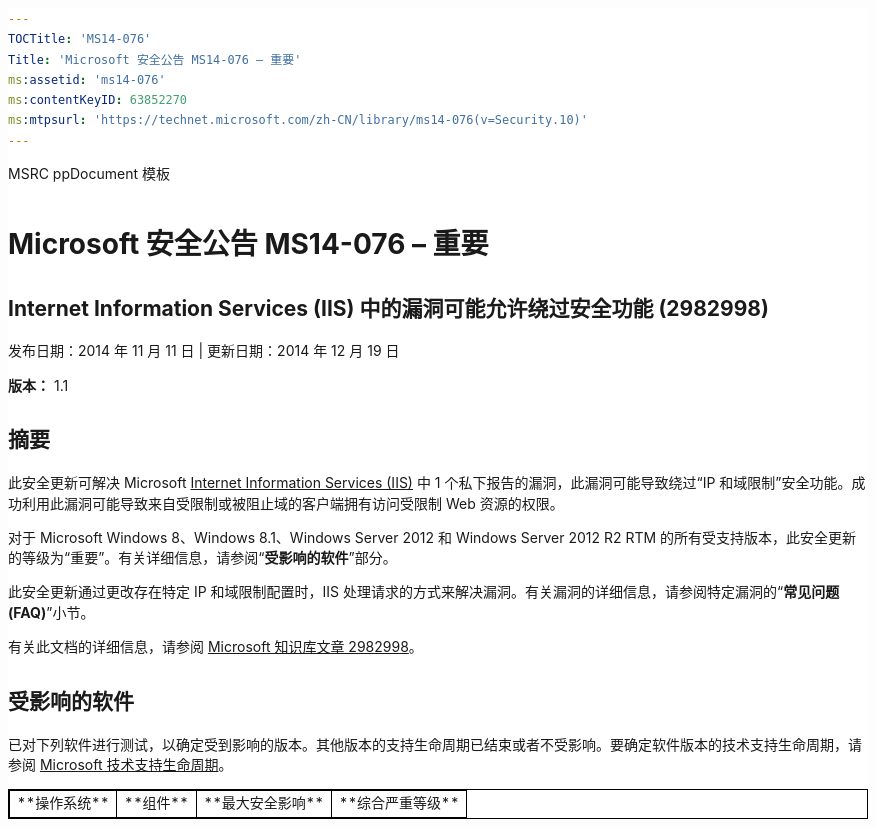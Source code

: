 ```yaml
---
TOCTitle: 'MS14-076'
Title: 'Microsoft 安全公告 MS14-076 – 重要'
ms:assetid: 'ms14-076'
ms:contentKeyID: 63852270
ms:mtpsurl: 'https://technet.microsoft.com/zh-CN/library/ms14-076(v=Security.10)'
---
```


MSRC ppDocument 模板

Microsoft 安全公告 MS14-076 – 重要
==================================

Internet Information Services (IIS) 中的漏洞可能允许绕过安全功能 (2982998)
--------------------------------------------------------------------------

发布日期：2014 年 11 月 11 日 | 更新日期：2014 年 12 月 19 日

**版本：** 1.1

摘要
----

此安全更新可解决 Microsoft [Internet Information Services (IIS)](https://technet.microsoft.com/zh-cn/library/security/dn848375.aspx) 中 1 个私下报告的漏洞，此漏洞可能导致绕过“IP 和域限制”安全功能。成功利用此漏洞可能导致来自受限制或被阻止域的客户端拥有访问受限制 Web 资源的权限。

对于 Microsoft Windows 8、Windows 8.1、Windows Server 2012 和 Windows Server 2012 R2 RTM 的所有受支持版本，此安全更新的等级为“重要”。有关详细信息，请参阅“**受影响的软件**”部分。

此安全更新通过更改存在特定 IP 和域限制配置时，IIS 处理请求的方式来解决漏洞。有关漏洞的详细信息，请参阅特定漏洞的“**常见问题 (FAQ)**”小节。

有关此文档的详细信息，请参阅 [Microsoft 知识库文章 2982998](https://support.microsoft.com/kb/2982998/zh-cn)。

受影响的软件
------------

已对下列软件进行测试，以确定受到影响的版本。其他版本的支持生命周期已结束或者不受影响。要确定软件版本的技术支持生命周期，请参阅 [Microsoft 技术支持生命周期](http://go.microsoft.com/fwlink/?linkid=21742)。

<p> </p>
<table style="border:1px solid black;">
<tr>
<td style="border:1px solid black;">
**操作系统**

</td>
<td style="border:1px solid black;">
**组件**

</td>
<td style="border:1px solid black;">
**最大安全影响**

</td>
<td style="border:1px solid black;">
**综合严重等级**
